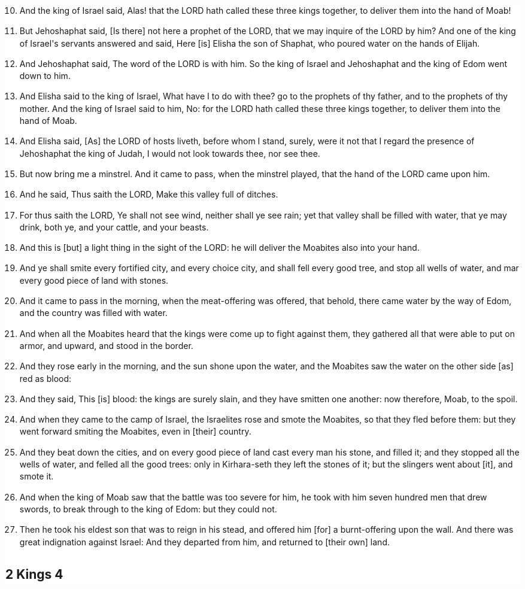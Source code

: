 10. And the king of Israel said, Alas! that the LORD hath called these three kings together, to deliver them into the hand of Moab!

11. But Jehoshaphat said, [Is there] not here a prophet of the LORD, that we may inquire of the LORD by him? And one of the king of Israel's servants answered and said, Here [is] Elisha the son of Shaphat, who poured water on the hands of Elijah.

12. And Jehoshaphat said, The word of the LORD is with him. So the king of Israel and Jehoshaphat and the king of Edom went down to him.

13. And Elisha said to the king of Israel, What have I to do with thee? go to the prophets of thy father, and to the prophets of thy mother. And the king of Israel said to him, No: for the LORD hath called these three kings together, to deliver them into the hand of Moab.

14. And Elisha said, [As] the LORD of hosts liveth, before whom I stand, surely, were it not that I regard the presence of Jehoshaphat the king of Judah, I would not look towards thee, nor see thee.

15. But now bring me a minstrel. And it came to pass, when the minstrel played, that the hand of the LORD came upon him.

16. And he said, Thus saith the LORD, Make this valley full of ditches.

17. For thus saith the LORD, Ye shall not see wind, neither shall ye see rain; yet that valley shall be filled with water, that ye may drink, both ye, and your cattle, and your beasts.

18. And this is [but] a light thing in the sight of the LORD: he will deliver the Moabites also into your hand.

19. And ye shall smite every fortified city, and every choice city, and shall fell every good tree, and stop all wells of water, and mar every good piece of land with stones.

20. And it came to pass in the morning, when the meat-offering was offered, that behold, there came water by the way of Edom, and the country was filled with water.

21. And when all the Moabites heard that the kings were come up to fight against them, they gathered all that were able to put on armor, and upward, and stood in the border.

22. And they rose early in the morning, and the sun shone upon the water, and the Moabites saw the water on the other side [as] red as blood:

23. And they said, This [is] blood: the kings are surely slain, and they have smitten one another: now therefore, Moab, to the spoil.

24. And when they came to the camp of Israel, the Israelites rose and smote the Moabites, so that they fled before them: but they went forward smiting the Moabites, even in [their] country.

25. And they beat down the cities, and on every good piece of land cast every man his stone, and filled it; and they stopped all the wells of water, and felled all the good trees: only in Kirhara-seth they left the stones of it; but the slingers went about [it], and smote it.

26. And when the king of Moab saw that the battle was too severe for him, he took with him seven hundred men that drew swords, to break through to the king of Edom: but they could not.

27. Then he took his eldest son that was to reign in his stead, and offered him [for] a burnt-offering upon the wall. And there was great indignation against Israel: And they departed from him, and returned to [their own] land.

## 2 Kings 4
